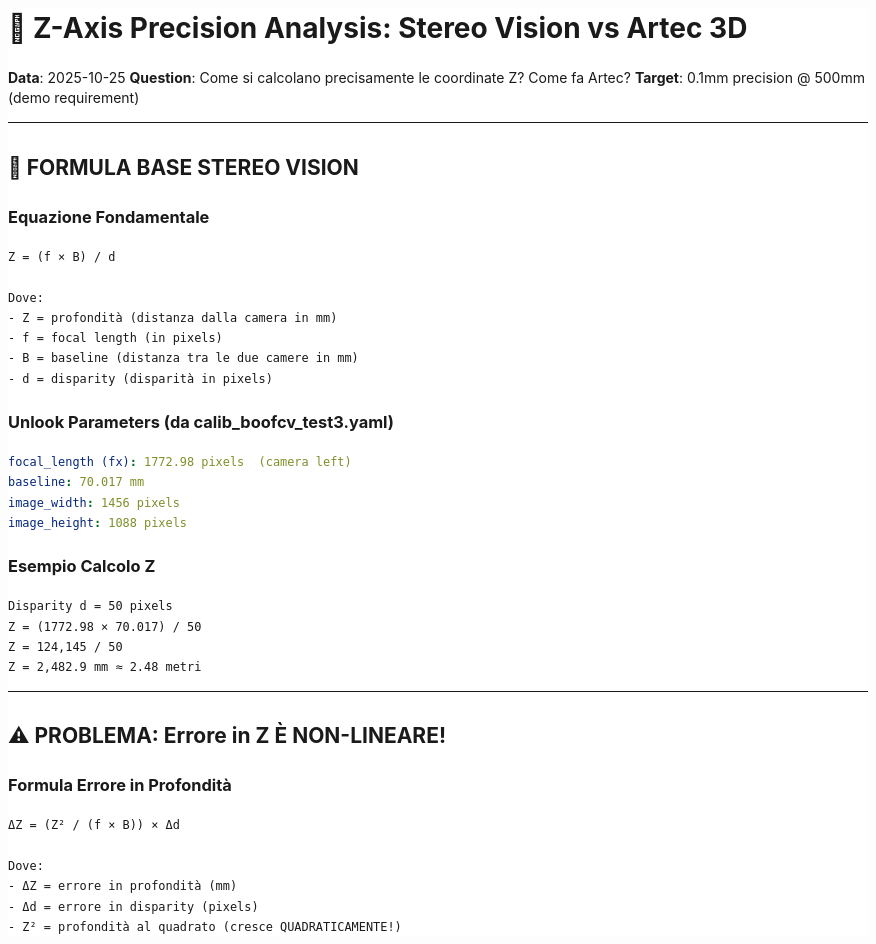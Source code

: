# 🎯 Z-Axis Precision Analysis: Stereo Vision vs Artec 3D

**Data**: 2025-10-25
**Question**: Come si calcolano precisamente le coordinate Z? Come fa Artec?
**Target**: 0.1mm precision @ 500mm (demo requirement)

---

## 📐 FORMULA BASE STEREO VISION

### Equazione Fondamentale

```
Z = (f × B) / d

Dove:
- Z = profondità (distanza dalla camera in mm)
- f = focal length (in pixels)
- B = baseline (distanza tra le due camere in mm)
- d = disparity (disparità in pixels)
```

### Unlook Parameters (da calib_boofcv_test3.yaml)

```yaml
focal_length (fx): 1772.98 pixels  (camera left)
baseline: 70.017 mm
image_width: 1456 pixels
image_height: 1088 pixels
```

### Esempio Calcolo Z

```
Disparity d = 50 pixels
Z = (1772.98 × 70.017) / 50
Z = 124,145 / 50
Z = 2,482.9 mm ≈ 2.48 metri
```

---

## ⚠️ PROBLEMA: Errore in Z È NON-LINEARE!

### Formula Errore in Profondità

```
ΔZ = (Z² / (f × B)) × Δd

Dove:
- ΔZ = errore in profondità (mm)
- Δd = errore in disparity (pixels)
- Z² = profondità al quadrato (cresce QUADRATICAMENTE!)
```
